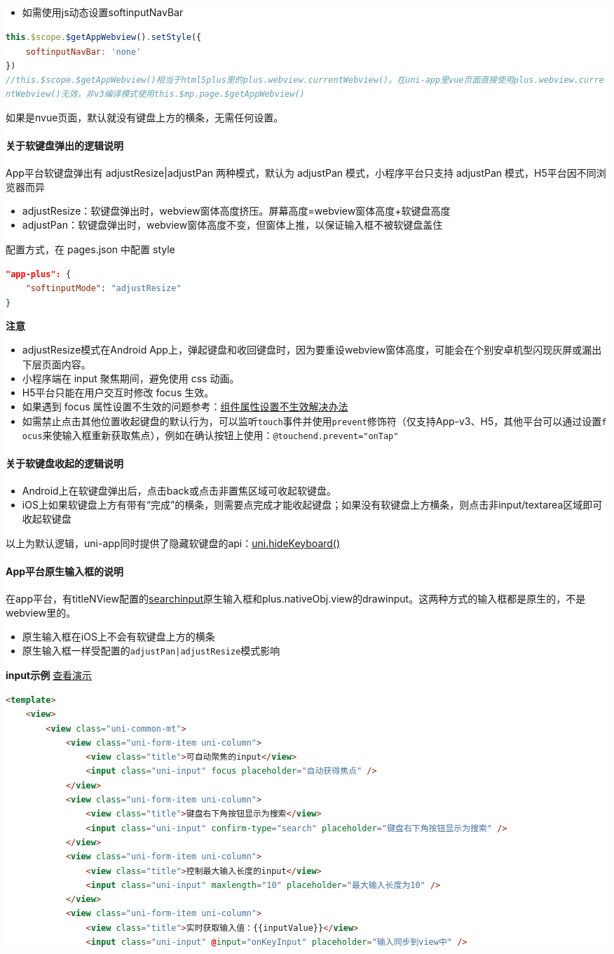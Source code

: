 - 如需使用js动态设置softinputNavBar
```javascript
this.$scope.$getAppWebview().setStyle({
	softinputNavBar: 'none'
})
//this.$scope.$getAppWebview()相当于html5plus里的plus.webview.currentWebview()。在uni-app里vue页面直接使用plus.webview.currentWebview()无效，非v3编译模式使用this.$mp.page.$getAppWebview()
```

如果是nvue页面，默认就没有键盘上方的横条，无需任何设置。

#### 关于软键盘弹出的逻辑说明

App平台软键盘弹出有 adjustResize|adjustPan 两种模式，默认为 adjustPan 模式，小程序平台只支持 adjustPan 模式，H5平台因不同浏览器而异
- adjustResize：软键盘弹出时，webview窗体高度挤压。屏幕高度=webview窗体高度+软键盘高度
- adjustPan：软键盘弹出时，webview窗体高度不变，但窗体上推，以保证输入框不被软键盘盖住

配置方式，在 pages.json 中配置 style

```json
"app-plus": {
	"softinputMode": "adjustResize"
}
```


**注意**
- adjustResize模式在Android App上，弹起键盘和收回键盘时，因为要重设webview窗体高度，可能会在个别安卓机型闪现灰屏或漏出下层页面内容。
- 小程序端在 input 聚焦期间，避免使用 css 动画。
- H5平台只能在用户交互时修改 focus 生效。
- 如果遇到 focus 属性设置不生效的问题参考：[组件属性设置不生效解决办法](/use?id=%E5%B8%B8%E8%A7%81%E9%97%AE%E9%A2%98)
- 如需禁止点击其他位置收起键盘的默认行为，可以监听`touch`事件并使用`prevent`修饰符（仅支持App-v3、H5，其他平台可以通过设置`focus`来使输入框重新获取焦点），例如在确认按钮上使用：```@touchend.prevent="onTap"```


#### 关于软键盘收起的逻辑说明
- Android上在软键盘弹出后，点击back或点击非置焦区域可收起软键盘。
- iOS上如果软键盘上方有带有“完成”的横条，则需要点完成才能收起键盘；如果没有软键盘上方横条，则点击非input/textarea区域即可收起软键盘

以上为默认逻辑，uni-app同时提供了隐藏软键盘的api：[uni.hideKeyboard()](https://uniapp.dcloud.io/api/key?id=hidekeyboard)

#### App平台原生输入框的说明
在app平台，有titleNView配置的[searchinput](/collocation/pages?id=app-titlenview)原生输入框和plus.nativeObj.view的drawinput。这两种方式的输入框都是原生的，不是webview里的。
- 原生输入框在iOS上不会有软键盘上方的横条
- 原生输入框一样受配置的`adjustPan|adjustResize`模式影响

**input示例** [查看演示](https://uniapp.dcloud.io/h5/pages/component/input/input)
 
```html
<template>
	<view>
		<view class="uni-common-mt">
			<view class="uni-form-item uni-column">
				<view class="title">可自动聚焦的input</view>
				<input class="uni-input" focus placeholder="自动获得焦点" />
			</view>
			<view class="uni-form-item uni-column">
				<view class="title">键盘右下角按钮显示为搜索</view>
				<input class="uni-input" confirm-type="search" placeholder="键盘右下角按钮显示为搜索" />
			</view>
			<view class="uni-form-item uni-column">
				<view class="title">控制最大输入长度的input</view>
				<input class="uni-input" maxlength="10" placeholder="最大输入长度为10" />
			</view>
			<view class="uni-form-item uni-column">
				<view class="title">实时获取输入值：{{inputValue}}</view>
				<input class="uni-input" @input="onKeyInput" placeholder="输入同步到view中" />
```